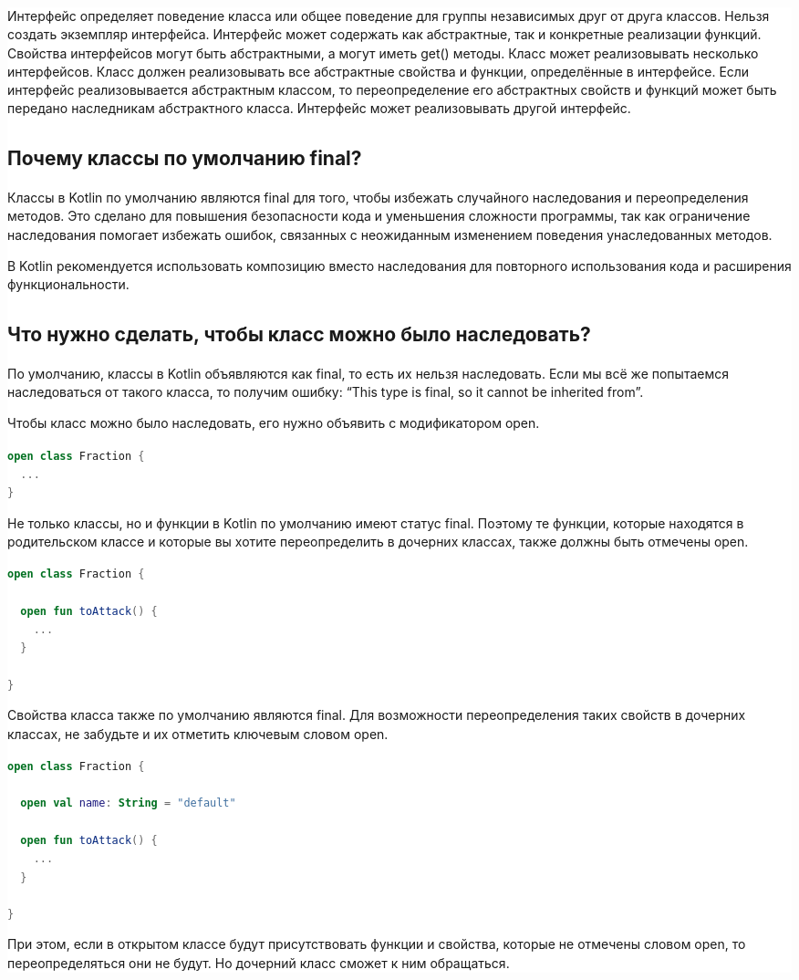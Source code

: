 Интерфейс определяет поведение класса или общее поведение для группы независимых друг от друга классов. Нельзя создать
экземпляр интерфейса. Интерфейс может содержать как абстрактные, так и конкретные реализации функций. Свойства
интерфейсов могут быть абстрактными, а могут иметь get() методы. Класс может реализовывать несколько интерфейсов. Класс
должен реализовывать все абстрактные свойства и функции, определённые в интерфейсе. Если интерфейс реализовывается
абстрактным классом, то переопределение его абстрактных свойств и функций может быть передано наследникам абстрактного 
класса. Интерфейс может реализовывать другой интерфейс.
## Почему классы по умолчанию final?
Классы в Kotlin по умолчанию являются final для того, чтобы избежать случайного наследования и переопределения методов.
Это сделано для повышения безопасности кода и уменьшения сложности программы, так как ограничение наследования помогает
избежать ошибок, связанных с неожиданным изменением поведения унаследованных методов.

В Kotlin рекомендуется использовать композицию вместо наследования для повторного использования кода и расширения 
функциональности.
## Что нужно сделать, чтобы класс можно было наследовать?
По умолчанию, классы в Kotlin объявляются как final, то есть их нельзя наследовать. Если мы всё же попытаемся
наследоваться от такого класса, то получим ошибку: “This type is final, so it cannot be inherited from”.

Чтобы класс можно было наследовать, его нужно объявить с модификатором open.
```kotlin
open class Fraction {
  ...
}
```
Не только классы, но и функции в Kotlin по умолчанию имеют статус final. Поэтому те функции, которые находятся в
родительском классе и которые вы хотите переопределить в дочерних классах, также должны быть отмечены open.
```kotlin
open class Fraction {

  open fun toAttack() {
    ...
  }

}
```
Свойства класса также по умолчанию являются final. Для возможности переопределения таких свойств в дочерних классах, 
не забудьте и их отметить ключевым словом open.
```kotlin
open class Fraction {

  open val name: String = "default"

  open fun toAttack() {
    ...
  }

}
```
При этом, если в открытом классе будут присутствовать функции и свойства, которые не отмечены словом open, то 
переопределяться они не будут. Но дочерний класс сможет к ним обращаться.
```kotlin
```